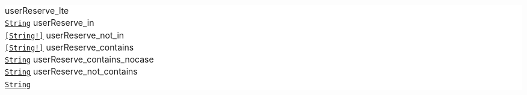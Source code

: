 </td>
</tr>
<tr>
<td>
userReserve_lte<br />
<a href="/docs/Avalanche-v2/scalars#string"><code>String</code></a>
</td>
<td>

</td>
</tr>
<tr>
<td>
userReserve_in<br />
<a href="/docs/Avalanche-v2/scalars#string"><code>[String!]</code></a>
</td>
<td>

</td>
</tr>
<tr>
<td>
userReserve_not_in<br />
<a href="/docs/Avalanche-v2/scalars#string"><code>[String!]</code></a>
</td>
<td>

</td>
</tr>
<tr>
<td>
userReserve_contains<br />
<a href="/docs/Avalanche-v2/scalars#string"><code>String</code></a>
</td>
<td>

</td>
</tr>
<tr>
<td>
userReserve_contains_nocase<br />
<a href="/docs/Avalanche-v2/scalars#string"><code>String</code></a>
</td>
<td>

</td>
</tr>
<tr>
<td>
userReserve_not_contains<br />
<a href="/docs/Avalanche-v2/scalars#string"><code>String</code></a>
</td>
<td>

